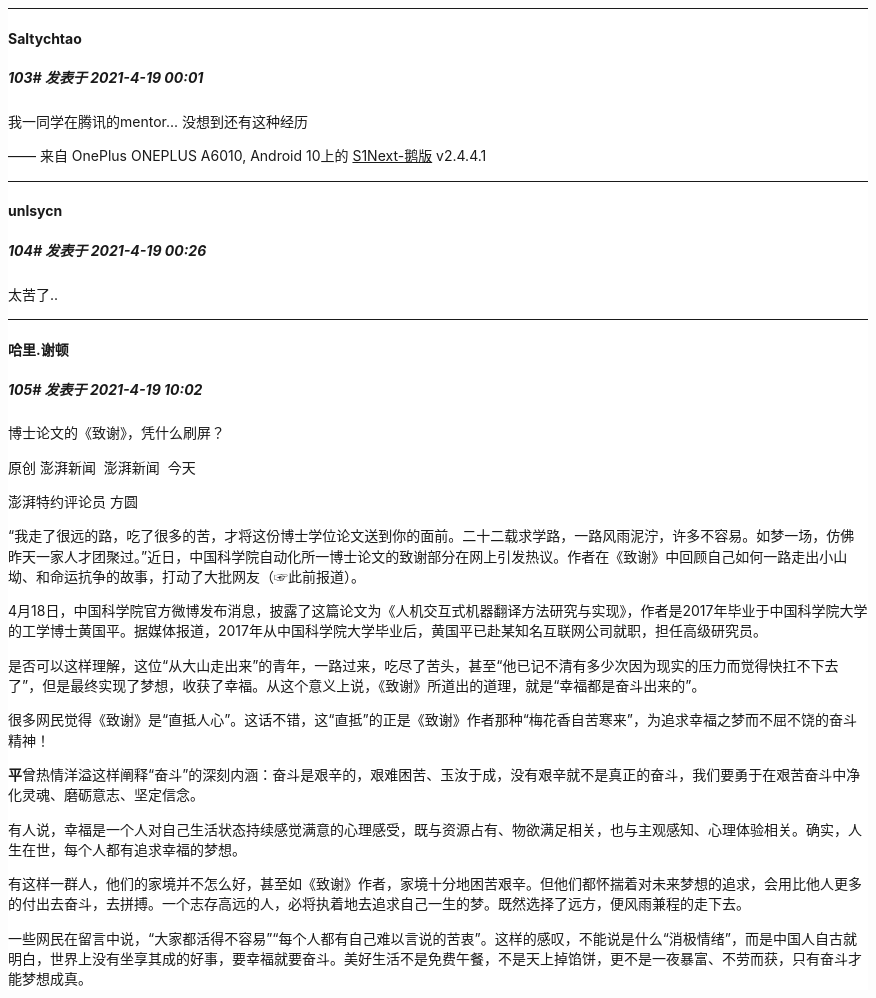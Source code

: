 
-----

####  Saltychtao  
##### 103#       发表于 2021-4-19 00:01


我一同学在腾讯的mentor... 没想到还有这种经历

—— 来自 OnePlus ONEPLUS A6010, Android 10上的 [S1Next-鹅版](https://github.com/ykrank/S1-Next/releases) v2.4.4.1


-----

####  unlsycn  
##### 104#       发表于 2021-4-19 00:26


太苦了..


-----

####  哈里.谢顿  
##### 105#       发表于 2021-4-19 10:02


博士论文的《致谢》，凭什么刷屏？


原创 澎湃新闻  澎湃新闻  今天

澎湃特约评论员 方圆


“我走了很远的路，吃了很多的苦，才将这份博士学位论文送到你的面前。二十二载求学路，一路风雨泥泞，许多不容易。如梦一场，仿佛昨天一家人才团聚过。”近日，中国科学院自动化所一博士论文的致谢部分在网上引发热议。作者在《致谢》中回顾自己如何一路走出小山坳、和命运抗争的故事，打动了大批网友（☞此前报道）。


4月18日，中国科学院官方微博发布消息，披露了这篇论文为《人机交互式机器翻译方法研究与实现》，作者是2017年毕业于中国科学院大学的工学博士黄国平。据媒体报道，2017年从中国科学院大学毕业后，黄国平已赴某知名互联网公司就职，担任高级研究员。


是否可以这样理解，这位“从大山走出来”的青年，一路过来，吃尽了苦头，甚至“他已记不清有多少次因为现实的压力而觉得快扛不下去了”，但是最终实现了梦想，收获了幸福。从这个意义上说，《致谢》所道出的道理，就是“幸福都是奋斗出来的”。


很多网民觉得《致谢》是“直抵人心”。这话不错，这“直抵”的正是《致谢》作者那种“梅花香自苦寒来”，为追求幸福之梦而不屈不饶的奋斗精神！


**平**曾热情洋溢这样阐释“奋斗”的深刻内涵：奋斗是艰辛的，艰难困苦、玉汝于成，没有艰辛就不是真正的奋斗，我们要勇于在艰苦奋斗中净化灵魂、磨砺意志、坚定信念。


有人说，幸福是一个人对自己生活状态持续感觉满意的心理感受，既与资源占有、物欲满足相关，也与主观感知、心理体验相关。确实，人生在世，每个人都有追求幸福的梦想。


有这样一群人，他们的家境并不怎么好，甚至如《致谢》作者，家境十分地困苦艰辛。但他们都怀揣着对未来梦想的追求，会用比他人更多的付出去奋斗，去拼搏。一个志存高远的人，必将执着地去追求自己一生的梦。既然选择了远方，便风雨兼程的走下去。


一些网民在留言中说，“大家都活得不容易”“每个人都有自己难以言说的苦衷”。这样的感叹，不能说是什么“消极情绪”，而是中国人自古就明白，世界上没有坐享其成的好事，要幸福就要奋斗。美好生活不是免费午餐，不是天上掉馅饼，更不是一夜暴富、不劳而获，只有奋斗才能梦想成真。
